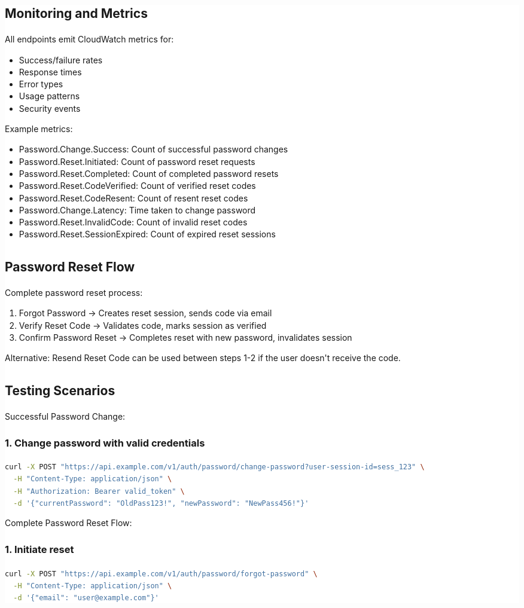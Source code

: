 ## Monitoring and Metrics

All endpoints emit CloudWatch metrics for:

  - Success/failure rates
  - Response times
  - Error types
  - Usage patterns
  - Security events

Example metrics:

  - Password.Change.Success: Count of successful password changes
  - Password.Reset.Initiated: Count of password reset requests
  - Password.Reset.Completed: Count of completed password resets
  - Password.Reset.CodeVerified: Count of verified reset codes
  - Password.Reset.CodeResent: Count of resent reset codes
  - Password.Change.Latency: Time taken to change password
  - Password.Reset.InvalidCode: Count of invalid reset codes
  - Password.Reset.SessionExpired: Count of expired reset sessions


## Password Reset Flow

Complete password reset process:

  1. Forgot Password → Creates reset session, sends code via email
  2. Verify Reset Code → Validates code, marks session as verified
  3. Confirm Password Reset → Completes reset with new password, invalidates session

Alternative: Resend Reset Code can be used between steps 1-2 if the user doesn't receive the code.


## Testing Scenarios

Successful Password Change:

### 1. Change password with valid credentials

```bash
curl -X POST "https://api.example.com/v1/auth/password/change-password?user-session-id=sess_123" \
  -H "Content-Type: application/json" \
  -H "Authorization: Bearer valid_token" \
  -d '{"currentPassword": "OldPass123!", "newPassword": "NewPass456!"}'
```

Complete Password Reset Flow:

### 1. Initiate reset

```bash
curl -X POST "https://api.example.com/v1/auth/password/forgot-password" \
  -H "Content-Type: application/json" \
  -d '{"email": "user@example.com"}'
```
